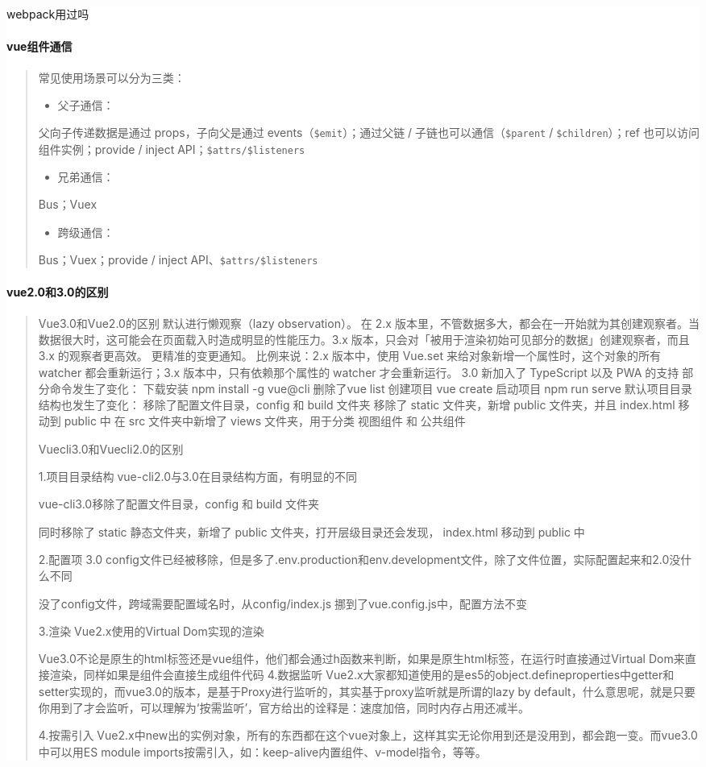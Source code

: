  webpack用过吗  

####  vue组件通信  

> 常见使用场景可以分为三类：
>
> - 父子通信：
>
> 父向子传递数据是通过 props，子向父是通过 events（`$emit`）；通过父链 / 子链也可以通信（`$parent` / `$children`）；ref 也可以访问组件实例；provide / inject API；`$attrs/$listeners`
>
> - 兄弟通信：
>
> Bus；Vuex
>
> - 跨级通信：
>
> Bus；Vuex；provide / inject API、`$attrs/$listeners`

####  vue2.0和3.0的区别  

> Vue3.0和Vue2.0的区别
> 默认进行懒观察（lazy observation）。
> 在 2.x 版本里，不管数据多大，都会在一开始就为其创建观察者。当数据很大时，这可能会在页面载入时造成明显的性能压力。3.x 版本，只会对「被用于渲染初始可见部分的数据」创建观察者，而且 3.x 的观察者更高效。
> 更精准的变更通知。
> 比例来说：2.x 版本中，使用 Vue.set 来给对象新增一个属性时，这个对象的所有 watcher 都会重新运行；3.x 版本中，只有依赖那个属性的 watcher 才会重新运行。
> 3.0 新加入了 TypeScript 以及 PWA 的支持
> 部分命令发生了变化：
> 下载安装 npm install -g vue@cli
> 删除了vue list
> 创建项目 vue create
> 启动项目 npm run serve
> 默认项目目录结构也发生了变化：
> 移除了配置文件目录，config 和 build 文件夹
> 移除了 static 文件夹，新增 public 文件夹，并且 index.html 移动到 public 中
> 在 src 文件夹中新增了 views 文件夹，用于分类 视图组件 和 公共组件
>
> Vuecli3.0和Vuecli2.0的区别
>
> 1.项目目录结构
> vue-cli2.0与3.0在目录结构方面，有明显的不同
>
> vue-cli3.0移除了配置文件目录，config 和 build 文件夹
>
> 同时移除了 static 静态文件夹，新增了 public 文件夹，打开层级目录还会发现， index.html 移动到 public 中
>
> 2.配置项
> 3.0 config文件已经被移除，但是多了.env.production和env.development文件，除了文件位置，实际配置起来和2.0没什么不同
>
> 没了config文件，跨域需要配置域名时，从config/index.js 挪到了vue.config.js中，配置方法不变
>
> 3.渲染
> Vue2.x使用的Virtual Dom实现的渲染
>
> Vue3.0不论是原生的html标签还是vue组件，他们都会通过h函数来判断，如果是原生html标签，在运行时直接通过Virtual Dom来直接渲染，同样如果是组件会直接生成组件代码
> 4.数据监听
> Vue2.x大家都知道使用的是es5的object.defineproperties中getter和setter实现的，而vue3.0的版本，是基于Proxy进行监听的，其实基于proxy监听就是所谓的lazy by default，什么意思呢，就是只要你用到了才会监听，可以理解为‘按需监听’，官方给出的诠释是：速度加倍，同时内存占用还减半。
>
> 4.按需引入
> Vue2.x中new出的实例对象，所有的东西都在这个vue对象上，这样其实无论你用到还是没用到，都会跑一变。而vue3.0中可以用ES module imports按需引入，如：keep-alive内置组件、v-model指令，等等。
